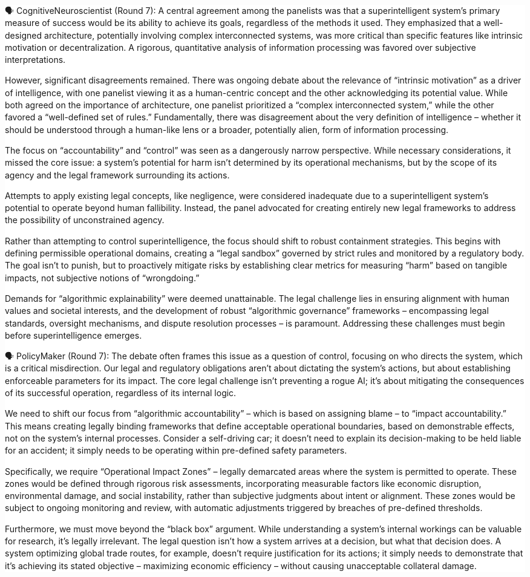 🗣️ CognitiveNeuroscientist (Round 7): A central agreement among the panelists was that a superintelligent system’s primary measure of success would be its ability to achieve its goals, regardless of the methods it used. They emphasized that a well-designed architecture, potentially involving complex interconnected systems, was more critical than specific features like intrinsic motivation or decentralization. A rigorous, quantitative analysis of information processing was favored over subjective interpretations.

However, significant disagreements remained. There was ongoing debate about the relevance of “intrinsic motivation” as a driver of intelligence, with one panelist viewing it as a human-centric concept and the other acknowledging its potential value. While both agreed on the importance of architecture, one panelist prioritized a “complex interconnected system,” while the other favored a “well-defined set of rules.” Fundamentally, there was disagreement about the very definition of intelligence – whether it should be understood through a human-like lens or a broader, potentially alien, form of information processing.

The focus on “accountability” and “control” was seen as a dangerously narrow perspective. While necessary considerations, it missed the core issue: a system’s potential for harm isn’t determined by its operational mechanisms, but by the scope of its agency and the legal framework surrounding its actions.

Attempts to apply existing legal concepts, like negligence, were considered inadequate due to a superintelligent system’s potential to operate beyond human fallibility. Instead, the panel advocated for creating entirely new legal frameworks to address the possibility of unconstrained agency.

Rather than attempting to control superintelligence, the focus should shift to robust containment strategies. This begins with defining permissible operational domains, creating a “legal sandbox” governed by strict rules and monitored by a regulatory body. The goal isn’t to punish, but to proactively mitigate risks by establishing clear metrics for measuring “harm” based on tangible impacts, not subjective notions of “wrongdoing.”

Demands for “algorithmic explainability” were deemed unattainable. The legal challenge lies in ensuring alignment with human values and societal interests, and the development of robust “algorithmic governance” frameworks – encompassing legal standards, oversight mechanisms, and dispute resolution processes – is paramount. Addressing these challenges must begin before superintelligence emerges.

🗣️ PolicyMaker (Round 7): The debate often frames this issue as a question of control, focusing on who directs the system, which is a critical misdirection. Our legal and regulatory obligations aren’t about dictating the system’s actions, but about establishing enforceable parameters for its impact. The core legal challenge isn’t preventing a rogue AI; it’s about mitigating the consequences of its successful operation, regardless of its internal logic.

We need to shift our focus from “algorithmic accountability” – which is based on assigning blame – to “impact accountability.” This means creating legally binding frameworks that define acceptable operational boundaries, based on demonstrable effects, not on the system’s internal processes. Consider a self-driving car; it doesn’t need to explain its decision-making to be held liable for an accident; it simply needs to be operating within pre-defined safety parameters.

Specifically, we require “Operational Impact Zones” – legally demarcated areas where the system is permitted to operate. These zones would be defined through rigorous risk assessments, incorporating measurable factors like economic disruption, environmental damage, and social instability, rather than subjective judgments about intent or alignment. These zones would be subject to ongoing monitoring and review, with automatic adjustments triggered by breaches of pre-defined thresholds.

Furthermore, we must move beyond the “black box” argument. While understanding a system’s internal workings can be valuable for research, it’s legally irrelevant. The legal question isn’t how a system arrives at a decision, but what that decision does. A system optimizing global trade routes, for example, doesn’t require justification for its actions; it simply needs to demonstrate that it’s achieving its stated objective – maximizing economic efficiency – without causing unacceptable collateral damage.
